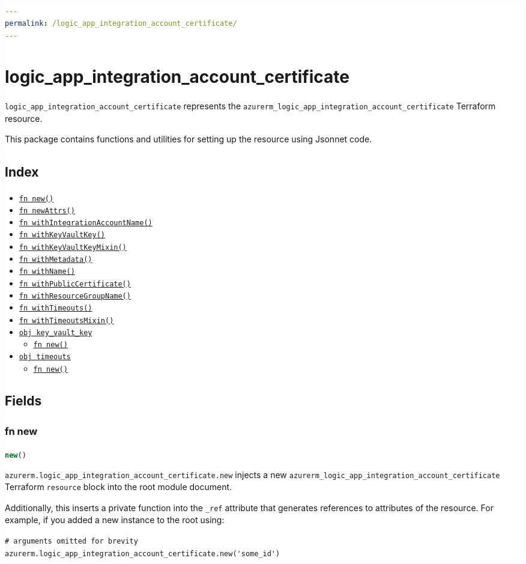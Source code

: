 ```yaml
---
permalink: /logic_app_integration_account_certificate/
---
```


# logic_app_integration_account_certificate

`logic_app_integration_account_certificate` represents the `azurerm_logic_app_integration_account_certificate` Terraform resource.



This package contains functions and utilities for setting up the resource using Jsonnet code.


## Index

* [`fn new()`](#fn-new)
* [`fn newAttrs()`](#fn-newattrs)
* [`fn withIntegrationAccountName()`](#fn-withintegrationaccountname)
* [`fn withKeyVaultKey()`](#fn-withkeyvaultkey)
* [`fn withKeyVaultKeyMixin()`](#fn-withkeyvaultkeymixin)
* [`fn withMetadata()`](#fn-withmetadata)
* [`fn withName()`](#fn-withname)
* [`fn withPublicCertificate()`](#fn-withpubliccertificate)
* [`fn withResourceGroupName()`](#fn-withresourcegroupname)
* [`fn withTimeouts()`](#fn-withtimeouts)
* [`fn withTimeoutsMixin()`](#fn-withtimeoutsmixin)
* [`obj key_vault_key`](#obj-key_vault_key)
  * [`fn new()`](#fn-key_vault_keynew)
* [`obj timeouts`](#obj-timeouts)
  * [`fn new()`](#fn-timeoutsnew)

## Fields

### fn new

```ts
new()
```


`azurerm.logic_app_integration_account_certificate.new` injects a new `azurerm_logic_app_integration_account_certificate` Terraform `resource`
block into the root module document.

Additionally, this inserts a private function into the `_ref` attribute that generates references to attributes of the
resource. For example, if you added a new instance to the root using:

    # arguments omitted for brevity
    azurerm.logic_app_integration_account_certificate.new('some_id')
